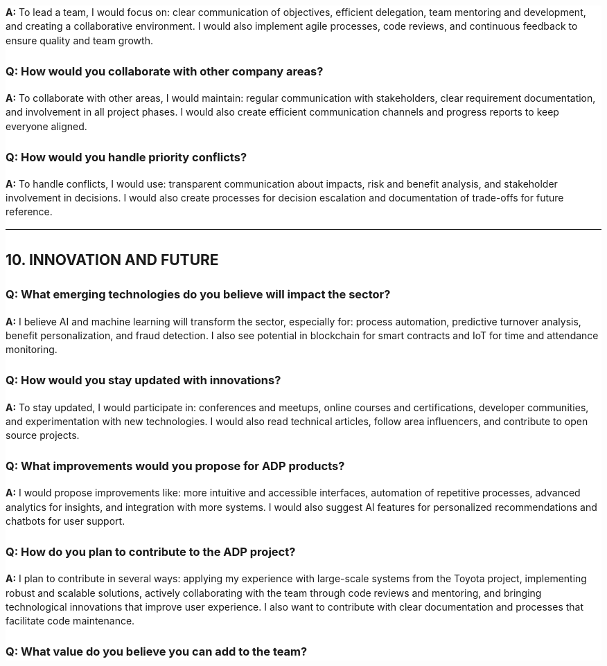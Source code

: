 **A:** To lead a team, I would focus on: clear communication of objectives, efficient delegation, team mentoring and development, and creating a collaborative environment. I would also implement agile processes, code reviews, and continuous feedback to ensure quality and team growth.

### **Q: How would you collaborate with other company areas?**

**A:** To collaborate with other areas, I would maintain: regular communication with stakeholders, clear requirement documentation, and involvement in all project phases. I would also create efficient communication channels and progress reports to keep everyone aligned.

### **Q: How would you handle priority conflicts?**

**A:** To handle conflicts, I would use: transparent communication about impacts, risk and benefit analysis, and stakeholder involvement in decisions. I would also create processes for decision escalation and documentation of trade-offs for future reference.

---

## **10. INNOVATION AND FUTURE**

### **Q: What emerging technologies do you believe will impact the sector?**

**A:** I believe AI and machine learning will transform the sector, especially for: process automation, predictive turnover analysis, benefit personalization, and fraud detection. I also see potential in blockchain for smart contracts and IoT for time and attendance monitoring.

### **Q: How would you stay updated with innovations?**

**A:** To stay updated, I would participate in: conferences and meetups, online courses and certifications, developer communities, and experimentation with new technologies. I would also read technical articles, follow area influencers, and contribute to open source projects.

### **Q: What improvements would you propose for ADP products?**

**A:** I would propose improvements like: more intuitive and accessible interfaces, automation of repetitive processes, advanced analytics for insights, and integration with more systems. I would also suggest AI features for personalized recommendations and chatbots for user support.

### **Q: How do you plan to contribute to the ADP project?**

**A:** I plan to contribute in several ways: applying my experience with large-scale systems from the Toyota project, implementing robust and scalable solutions, actively collaborating with the team through code reviews and mentoring, and bringing technological innovations that improve user experience. I also want to contribute with clear documentation and processes that facilitate code maintenance.

### **Q: What value do you believe you can add to the team?**
